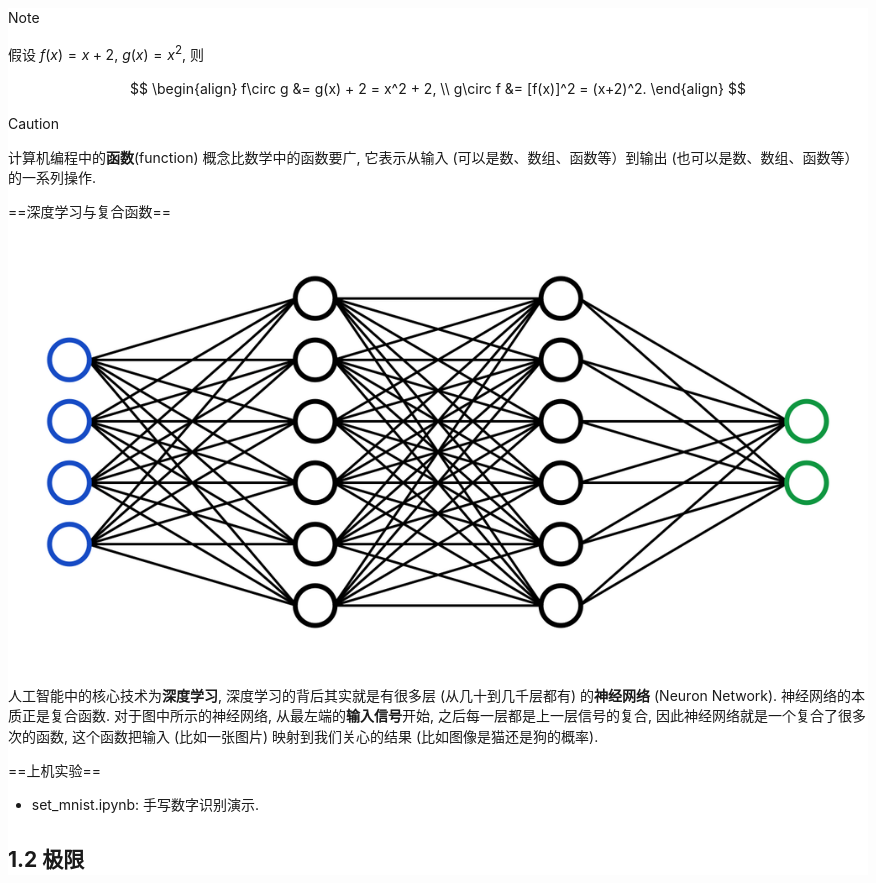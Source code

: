 > [!note]
> 
> 假设 $f(x) = x + 2$, $g(x) = x^2$, 则
> 
> $$
> \begin{align}
> f\circ g &= g(x) + 2 = x^2 + 2, \\
> g\circ f &= [f(x)]^2 = (x+2)^2. 
> \end{align}
> $$

> [!Caution]
> 
> 计算机编程中的**函数**(function) 概念比数学中的函数要广, 它表示从输入 (可以是数、数组、函数等）到输出 (也可以是数、数组、函数等）的一系列操作. 
> 
> ==深度学习与复合函数==
>
> ![神经网络](../media/img/network.png#400w) 
>
> 人工智能中的核心技术为**深度学习**, 深度学习的背后其实就是有很多层 (从几十到几千层都有) 的**神经网络** (Neuron Network). 神经网络的本质正是复合函数. 对于图中所示的神经网络, 从最左端的**输入信号**开始, 之后每一层都是上一层信号的复合, 因此神经网络就是一个复合了很多次的函数, 这个函数把输入 (比如一张图片) 映射到我们关心的结果 (比如图像是猫还是狗的概率). 
>
> ==上机实验==
> 
> - set_mnist.ipynb: 手写数字识别演示.


## 1.2 极限
